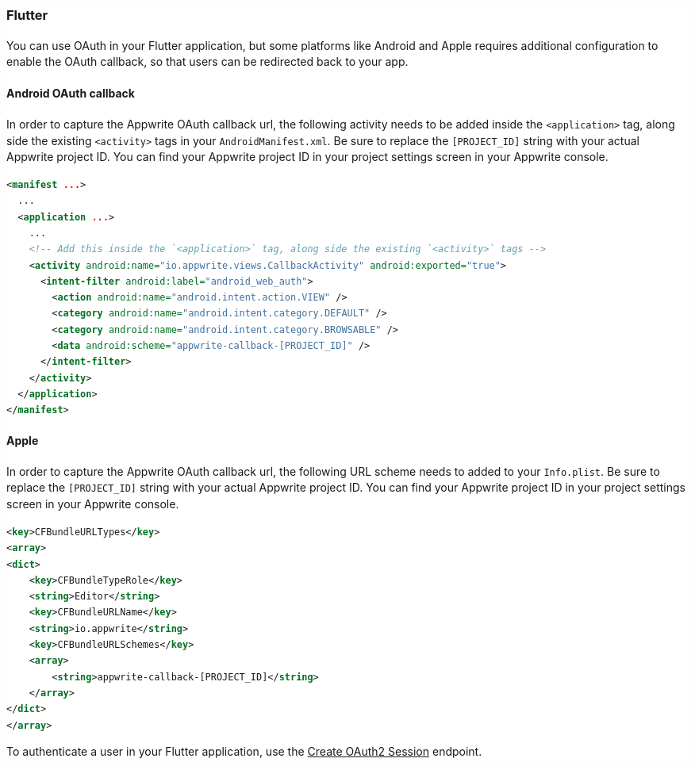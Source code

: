 ### Flutter
You can use OAuth in your Flutter application, but some platforms like Android and Apple requires additional configuration to enable the OAuth callback, so that users can be redirected back to your app.

#### Android OAuth callback

In order to capture the Appwrite OAuth callback url, the following activity needs to be added inside the `<application>` tag, along side the existing `<activity>` tags in your `AndroidManifest.xml`. Be sure to replace the `[PROJECT_ID]` string with your actual Appwrite project ID. You can find your Appwrite project ID in your project settings screen in your Appwrite console.

```xml
<manifest ...>
  ...
  <application ...>
    ...
    <!-- Add this inside the `<application>` tag, along side the existing `<activity>` tags -->
    <activity android:name="io.appwrite.views.CallbackActivity" android:exported="true">
      <intent-filter android:label="android_web_auth">
        <action android:name="android.intent.action.VIEW" />
        <category android:name="android.intent.category.DEFAULT" />
        <category android:name="android.intent.category.BROWSABLE" />
        <data android:scheme="appwrite-callback-[PROJECT_ID]" />
      </intent-filter>
    </activity>
  </application>
</manifest>
```

#### Apple

In order to capture the Appwrite OAuth callback url, the following URL scheme needs to added to your `Info.plist`. Be sure to replace the `[PROJECT_ID]` string with your actual Appwrite project ID. You can find your Appwrite project ID in your project settings screen in your Appwrite console.

```xml
<key>CFBundleURLTypes</key>
<array>
<dict>
    <key>CFBundleTypeRole</key>
    <string>Editor</string>
    <key>CFBundleURLName</key>
    <string>io.appwrite</string>
    <key>CFBundleURLSchemes</key>
    <array>
        <string>appwrite-callback-[PROJECT_ID]</string>
    </array>
</dict>
</array>
```

To authenticate a user in your Flutter application, use the [Create OAuth2 Session](https://appwrite.io/docs/client/account?sdk=flutter-default#accountCreateOAuth2Session) endpoint.
